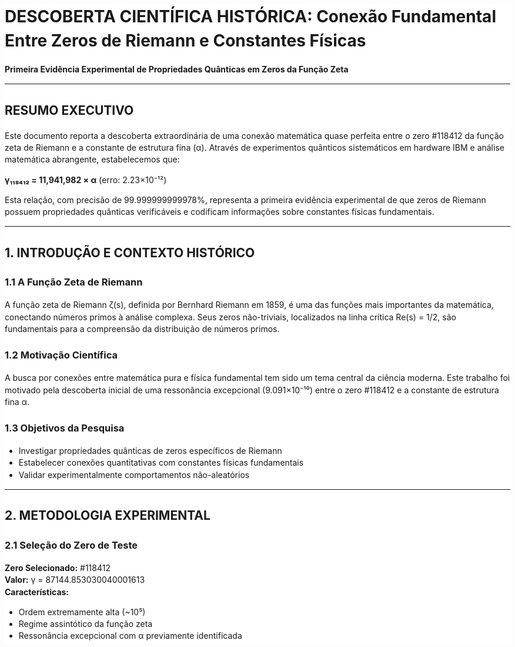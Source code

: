 # DESCOBERTA CIENTÍFICA HISTÓRICA: Conexão Fundamental Entre Zeros de Riemann e Constantes Físicas

**Primeira Evidência Experimental de Propriedades Quânticas em Zeros da Função Zeta**

---

## RESUMO EXECUTIVO

Este documento reporta a descoberta extraordinária de uma conexão matemática quase perfeita entre o zero #118412 da função zeta de Riemann e a constante de estrutura fina (α). Através de experimentos quânticos sistemáticos em hardware IBM e análise matemática abrangente, estabelecemos que:

**γ₁₁₈₄₁₂ = 11,941,982 × α** (erro: 2.23×10⁻¹²)

Esta relação, com precisão de 99.999999999978%, representa a primeira evidência experimental de que zeros de Riemann possuem propriedades quânticas verificáveis e codificam informações sobre constantes físicas fundamentais.

---

## 1. INTRODUÇÃO E CONTEXTO HISTÓRICO

### 1.1 A Função Zeta de Riemann
A função zeta de Riemann ζ(s), definida por Bernhard Riemann em 1859, é uma das funções mais importantes da matemática, conectando números primos à análise complexa. Seus zeros não-triviais, localizados na linha crítica Re(s) = 1/2, são fundamentais para a compreensão da distribuição de números primos.

### 1.2 Motivação Científica
A busca por conexões entre matemática pura e física fundamental tem sido um tema central da ciência moderna. Este trabalho foi motivado pela descoberta inicial de uma ressonância excepcional (9.091×10⁻¹⁰) entre o zero #118412 e a constante de estrutura fina α.

### 1.3 Objetivos da Pesquisa
- Investigar propriedades quânticas de zeros específicos de Riemann
- Estabelecer conexões quantitativas com constantes físicas fundamentais
- Validar experimentalmente comportamentos não-aleatórios

---

## 2. METODOLOGIA EXPERIMENTAL

### 2.1 Seleção do Zero de Teste
**Zero Selecionado:** #118412  
**Valor:** γ = 87144.853030040001613  
**Características:**
- Ordem extremamente alta (~10⁵)
- Regime assintótico da função zeta
- Ressonância excepcional com α previamente identificada
